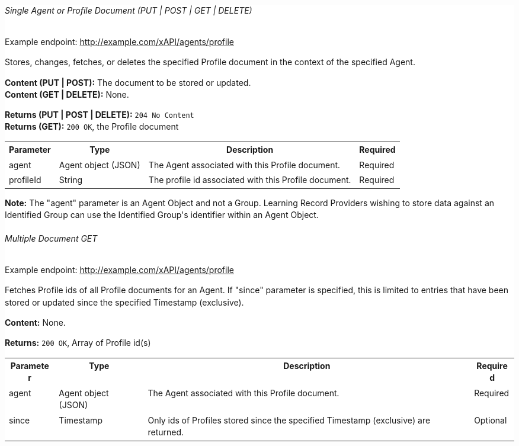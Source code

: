 ###### <a name="2.6.s3"></a>Single Agent or Profile Document (PUT | POST | GET | DELETE)

Example endpoint: http://example.com/xAPI/agents/profile

Stores, changes, fetches, or deletes the specified Profile document in the context of the specified Agent.  

**Content (PUT | POST):** The document to be stored or updated.  
**Content (GET | DELETE):** None.  

**Returns (PUT | POST | DELETE):** `204 No Content`  
**Returns (GET):** `200 OK`, the Profile document  

<table>
	<tr><th>Parameter</th><th>Type</th><th>Description</th><th>Required</th></tr>
	<tr id="2.6.s3.table1.row1">
		<td>agent</td>
		<td>Agent object (JSON)</td>
		<td>The Agent associated with this Profile document.</td>
		<td>Required</td>
	</tr>
	<tr id="2.6.s3.table1.row2">
		<td>profileId</td>
		<td>String</td>
		<td>The profile id associated with this Profile document.</td>
		<td>Required</td>
	</tr>
</table>

__Note:__ The "agent" parameter is an Agent Object and not a Group. Learning Record Providers wishing to store data
against an Identified Group can use the Identified Group's identifier within an Agent Object. 

###### <a name="2.6.s4"></a>Multiple Document GET

Example endpoint: http://example.com/xAPI/agents/profile

Fetches Profile ids of all Profile documents for an Agent. If "since" parameter is specified, this is limited to entries 
that have been stored or updated since the specified Timestamp (exclusive).  

**Content:** None.

**Returns:** `200 OK`, Array of Profile id(s)  

<table>
	<tr><th>Parameter</th><th>Type</th><th>Description</th><th>Required</th></tr>
	<tr id="2.6.s4.table1.row1">
		<td>agent</td>
		<td>Agent object (JSON)</td>
		<td>The Agent associated with this Profile document.</td>
		<td>Required</td>
	</tr>
	<tr id="2.6.s4.table1.row2">
		<td>since</td>
		<td>Timestamp</td>
		<td>Only ids of Profiles stored since the specified Timestamp 
			(exclusive) are returned.</td>
		<td>Optional</td>
	</tr>
</table>
